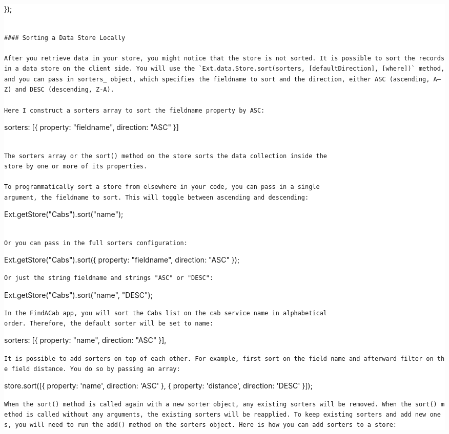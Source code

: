 });
```

#### Sorting a Data Store Locally

After you retrieve data in your store, you might notice that the store is not sorted. It is possible to sort the records in a data store on the client side. You will use the `Ext.data.Store.sort(sorters, [defaultDirection], [where])` method, and you can pass in sorters_ object, which specifies the fieldname to sort and the direction, either ASC (ascending, A–Z) and DESC (descending, Z-A).

Here I construct a sorters array to sort the fieldname property by ASC:

```
sorters: [{
	property: "fieldname", direction: "ASC"
}]
```

The sorters array or the sort() method on the store sorts the data collection inside the
store by one or more of its properties.

To programmatically sort a store from elsewhere in your code, you can pass in a single
argument, the fieldname to sort. This will toggle between ascending and descending:

```
Ext.getStore("Cabs").sort("name");
```

Or you can pass in the full sorters configuration:

```
Ext.getStore("Cabs").sort({
    property: "fieldname",
    direction: "ASC"
});
```
Or just the string fieldname and strings "ASC" or "DESC":

```
Ext.getStore("Cabs").sort("name", "DESC");
```
In the FindACab app, you will sort the Cabs list on the cab service name in alphabetical
order. Therefore, the default sorter will be set to name:
```
sorters: [{
    property: "name",
    direction: "ASC"
}],
```
It is possible to add sorters on top of each other. For example, first sort on the field name and afterward filter on the field distance. You do so by passing an array:

```
store.sort([{
    property: 'name',
    direction: 'ASC'
}, {
    property: 'distance',
    direction: 'DESC'
}]);
```
When the sort() method is called again with a new sorter object, any existing sorters will be removed. When the sort() method is called without any arguments, the existing sorters will be reapplied. To keep existing sorters and add new ones, you will need to run the add() method on the sorters object. Here is how you can add sorters to a store:

```